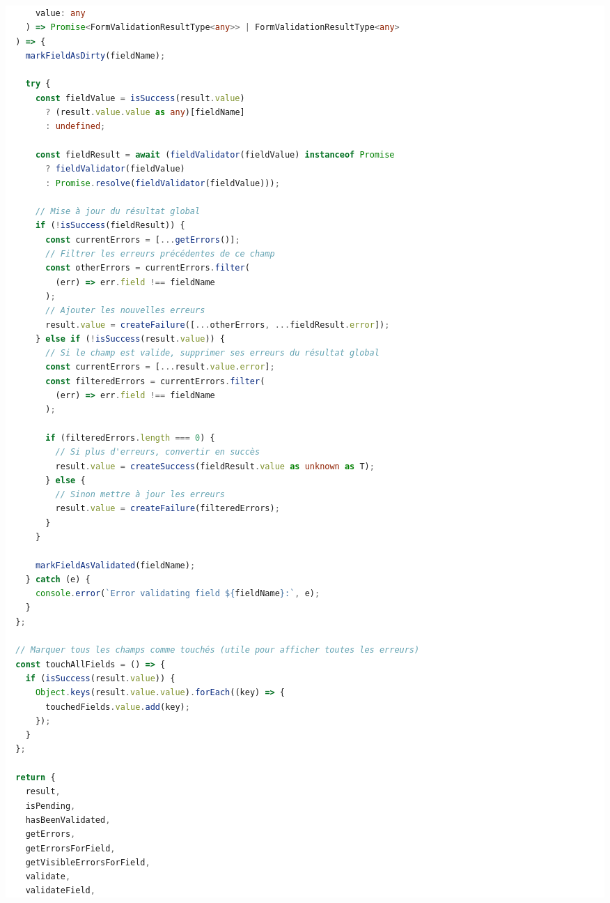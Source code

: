 ```typescript
      value: any
    ) => Promise<FormValidationResultType<any>> | FormValidationResultType<any>
  ) => {
    markFieldAsDirty(fieldName);

    try {
      const fieldValue = isSuccess(result.value)
        ? (result.value.value as any)[fieldName]
        : undefined;

      const fieldResult = await (fieldValidator(fieldValue) instanceof Promise
        ? fieldValidator(fieldValue)
        : Promise.resolve(fieldValidator(fieldValue)));

      // Mise à jour du résultat global
      if (!isSuccess(fieldResult)) {
        const currentErrors = [...getErrors()];
        // Filtrer les erreurs précédentes de ce champ
        const otherErrors = currentErrors.filter(
          (err) => err.field !== fieldName
        );
        // Ajouter les nouvelles erreurs
        result.value = createFailure([...otherErrors, ...fieldResult.error]);
      } else if (!isSuccess(result.value)) {
        // Si le champ est valide, supprimer ses erreurs du résultat global
        const currentErrors = [...result.value.error];
        const filteredErrors = currentErrors.filter(
          (err) => err.field !== fieldName
        );

        if (filteredErrors.length === 0) {
          // Si plus d'erreurs, convertir en succès
          result.value = createSuccess(fieldResult.value as unknown as T);
        } else {
          // Sinon mettre à jour les erreurs
          result.value = createFailure(filteredErrors);
        }
      }

      markFieldAsValidated(fieldName);
    } catch (e) {
      console.error(`Error validating field ${fieldName}:`, e);
    }
  };

  // Marquer tous les champs comme touchés (utile pour afficher toutes les erreurs)
  const touchAllFields = () => {
    if (isSuccess(result.value)) {
      Object.keys(result.value.value).forEach((key) => {
        touchedFields.value.add(key);
      });
    }
  };

  return {
    result,
    isPending,
    hasBeenValidated,
    getErrors,
    getErrorsForField,
    getVisibleErrorsForField,
    validate,
    validateField,
```